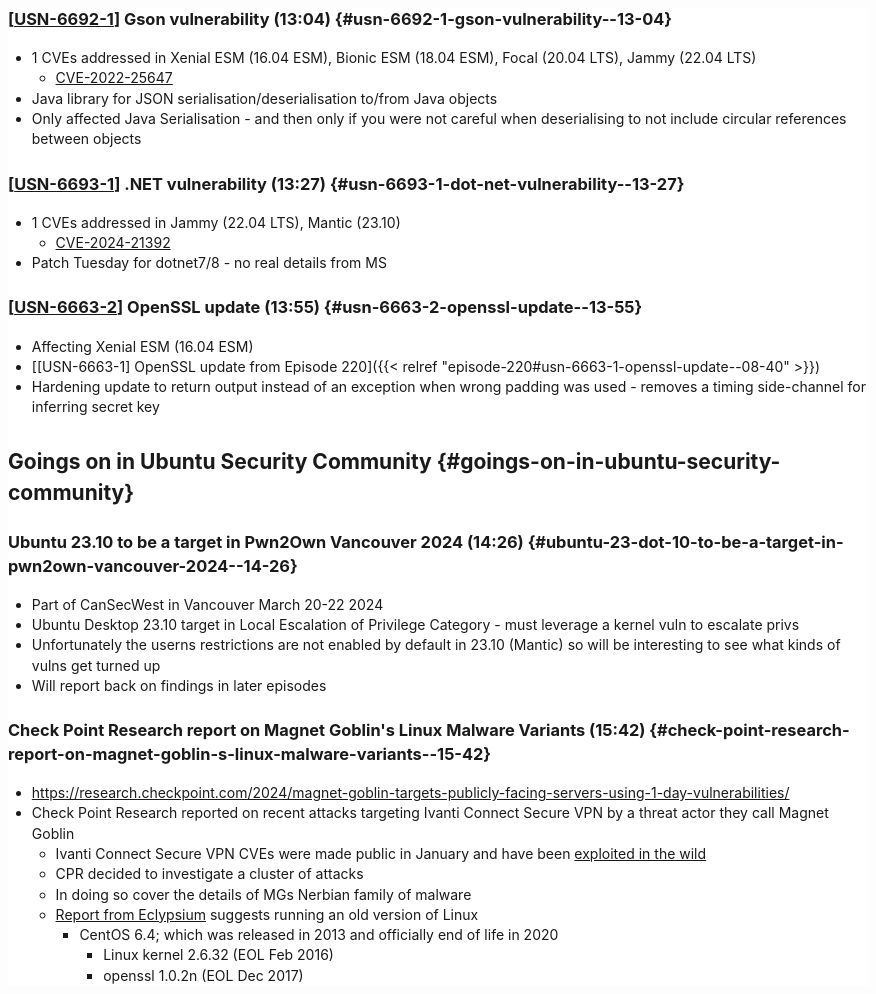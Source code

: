 
### [[USN-6692-1](https://ubuntu.com/security/notices/USN-6692-1)] Gson vulnerability (13:04) {#usn-6692-1-gson-vulnerability--13-04}

-   1 CVEs addressed in Xenial ESM (16.04 ESM), Bionic ESM (18.04 ESM), Focal (20.04 LTS), Jammy (22.04 LTS)
    -   [CVE-2022-25647](https://ubuntu.com/security/CVE-2022-25647) <!-- medium -->
-   Java library for JSON serialisation/deserialisation to/from Java objects
-   Only affected Java Serialisation - and then only if you were not careful when
    deserialising to not include circular references between objects


### [[USN-6693-1](https://ubuntu.com/security/notices/USN-6693-1)] .NET vulnerability (13:27) {#usn-6693-1-dot-net-vulnerability--13-27}

-   1 CVEs addressed in Jammy (22.04 LTS), Mantic (23.10)
    -   [CVE-2024-21392](https://ubuntu.com/security/CVE-2024-21392) <!-- medium -->
-   Patch Tuesday for dotnet7/8 - no real details from MS


### [[USN-6663-2](https://ubuntu.com/security/notices/USN-6663-2)] OpenSSL update (13:55) {#usn-6663-2-openssl-update--13-55}

-   Affecting Xenial ESM (16.04 ESM)
-   [[USN-6663-1] OpenSSL update from Episode 220]({{< relref "episode-220#usn-6663-1-openssl-update--08-40" >}})
-   Hardening update to return output instead of an exception when wrong padding
    was used - removes a timing side-channel for inferring secret key


## Goings on in Ubuntu Security Community {#goings-on-in-ubuntu-security-community}


### Ubuntu 23.10 to be a target in Pwn2Own Vancouver 2024 (14:26) {#ubuntu-23-dot-10-to-be-a-target-in-pwn2own-vancouver-2024--14-26}

-   Part of CanSecWest in Vancouver March 20-22 2024
-   Ubuntu Desktop 23.10 target in Local Escalation of Privilege Category - must
    leverage a kernel vuln to escalate privs
-   Unfortunately the userns restrictions are not enabled by default in 23.10
    (Mantic) so will be interesting to see what kinds of vulns get turned up
-   Will report back on findings in later episodes


### Check Point Research report on Magnet Goblin's Linux Malware Variants (15:42) {#check-point-research-report-on-magnet-goblin-s-linux-malware-variants--15-42}

-   <https://research.checkpoint.com/2024/magnet-goblin-targets-publicly-facing-servers-using-1-day-vulnerabilities/>
-   Check Point Research reported on recent attacks targeting Ivanti Connect
    Secure VPN by a threat actor they call Magnet Goblin
    -   Ivanti Connect Secure VPN CVEs were made public in January and have been [exploited in the wild](https://www.mandiant.com/resources/blog/investigating-ivanti-zero-day-exploitation)
    -   CPR decided to investigate a cluster of attacks
    -   In doing so cover the details of MGs Nerbian family of malware
    -   [Report from Eclypsium](https://eclypsium.com/blog/flatlined-analyzing-pulse-secure-firmware-and-bypassing-integrity-checking/) suggests running an old version of Linux
        -   CentOS 6.4; which was released in 2013 and officially end of life in 2020
            -   Linux kernel 2.6.32 (EOL Feb 2016)
            -   openssl 1.0.2n (EOL Dec 2017)